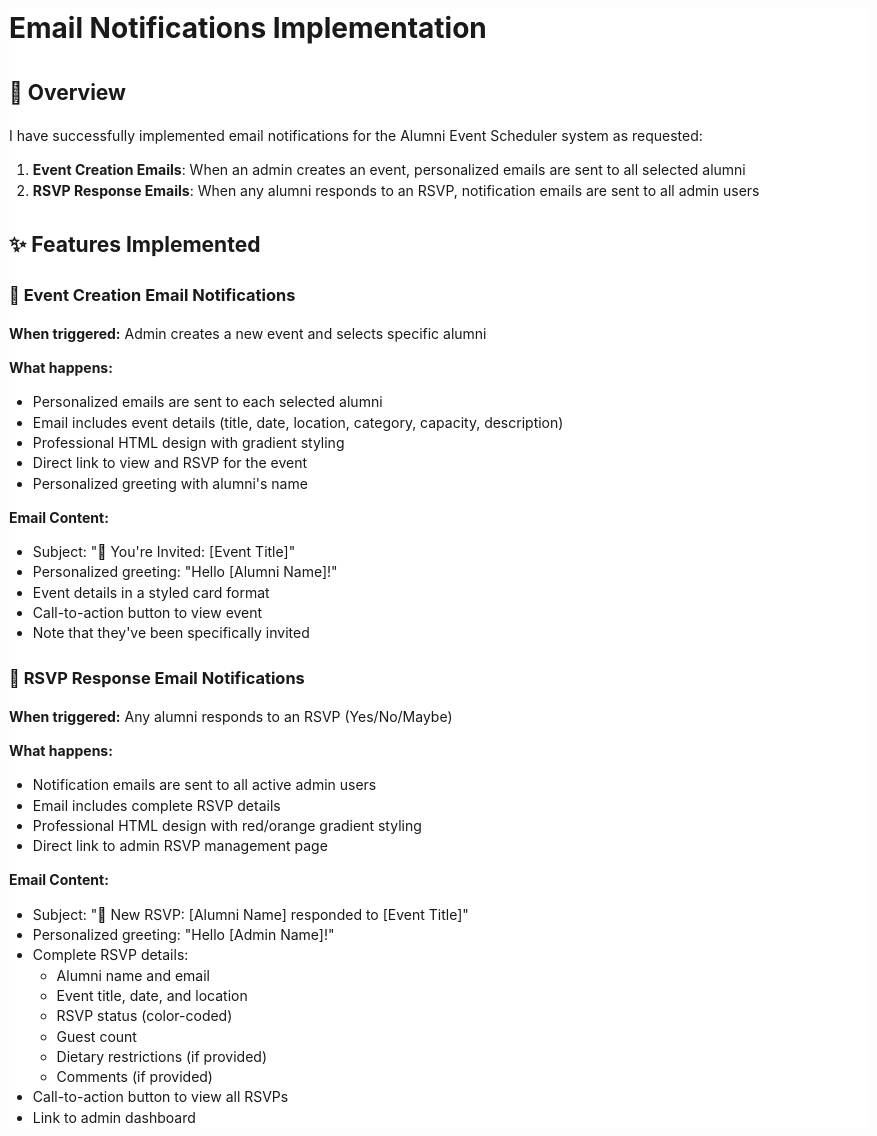 # Email Notifications Implementation

## 🎯 **Overview**

I have successfully implemented email notifications for the Alumni Event Scheduler system as requested:

1. **Event Creation Emails**: When an admin creates an event, personalized emails are sent to all selected alumni
2. **RSVP Response Emails**: When any alumni responds to an RSVP, notification emails are sent to all admin users

## ✨ **Features Implemented**

### 📧 **Event Creation Email Notifications**

**When triggered:** Admin creates a new event and selects specific alumni

**What happens:**
- Personalized emails are sent to each selected alumni
- Email includes event details (title, date, location, category, capacity, description)
- Professional HTML design with gradient styling
- Direct link to view and RSVP for the event
- Personalized greeting with alumni's name

**Email Content:**
- Subject: "🎉 You're Invited: [Event Title]"
- Personalized greeting: "Hello [Alumni Name]!"
- Event details in a styled card format
- Call-to-action button to view event
- Note that they've been specifically invited

### 📝 **RSVP Response Email Notifications**

**When triggered:** Any alumni responds to an RSVP (Yes/No/Maybe)

**What happens:**
- Notification emails are sent to all active admin users
- Email includes complete RSVP details
- Professional HTML design with red/orange gradient styling
- Direct link to admin RSVP management page

**Email Content:**
- Subject: "📝 New RSVP: [Alumni Name] responded to [Event Title]"
- Personalized greeting: "Hello [Admin Name]!"
- Complete RSVP details:
  - Alumni name and email
  - Event title, date, and location
  - RSVP status (color-coded)
  - Guest count
  - Dietary restrictions (if provided)
  - Comments (if provided)
- Call-to-action button to view all RSVPs
- Link to admin dashboard
